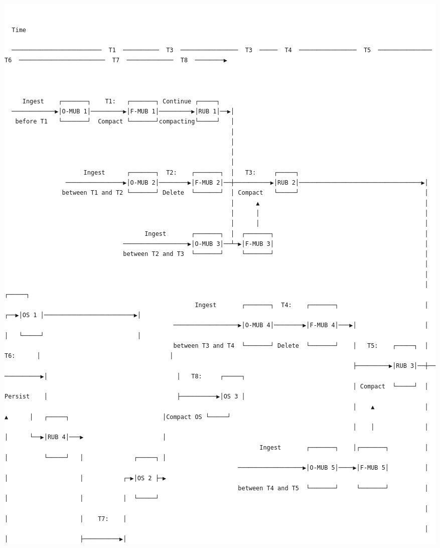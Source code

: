 ```text


  Time

  ─────────────────────────  T1  ──────────  T3  ────────────────  T3  ─────  T4  ────────────────  T5  ───────────────  T6  ────────────────────────  T7  ─────────────  T8  ────────▶



     Ingest    ┌───────┐    T1:   ┌───────┐ Continue ┌─────┐
  ────────────▶│O-MUB 1│─────────▶│F-MUB 1│─────────▶│RUB 1│──▶│
   before T1   └───────┘  Compact └───────┘compacting└─────┘   │
                                                               │
                                                               │
                                                               │
                                                               │
                      Ingest      ┌───────┐  T2:    ┌───────┐  │   T3:     ┌─────┐
                 ────────────────▶│O-MUB 2│────────▶│F-MUB 2│──┼──────────▶│RUB 2│──────────────────────────────────▶│
                between T1 and T2 └───────┘ Delete  └───────┘  │ Compact   └─────┘                                   │
                                                               │      ▲                                              │
                                                               │      │                                              │
                                                               │      │                                              │
                                       Ingest       ┌───────┐  │  ┌───────┐                                          │
                                 ──────────────────▶│O-MUB 3│──┴─▶│F-MUB 3│                                          │
                                 between T2 and T3  └───────┘     └───────┘                                          │
                                                                                                                     │
                                                                                                                     │
                                                                                                                     │                 ┌─────┐
                                                     Ingest       ┌───────┐  T4:    ┌───────┐                        │             ┌──▶│OS 1 │─────────────────────────▶│
                                               ──────────────────▶│O-MUB 4│────────▶│F-MUB 4│───▶│                   │             │   └─────┘                          │
                                               between T3 and T4  └───────┘ Delete  └───────┘    │   T5:    ┌─────┐  │    T6:      │                                    │
                                                                                                 ├─────────▶│RUB 3│──┼────────────▶│                                    │   T8:     ┌─────┐
                                                                                                 │ Compact  └─────┘  │  Persist    │                                    ├──────────▶│OS 3 │
                                                                                                 │    ▲              │      ▲      │   ┌─────┐                          │Compact OS └─────┘
                                                                                                 │    │              │      │      └──▶│RUB 4│───▶                      │
                                                                       Ingest       ┌───────┐    │┌───────┐          │      │          └─────┘   │              ┌─────┐ │
                                                                 ──────────────────▶│O-MUB 5│────▶│F-MUB 5│          │      │                    │           ┌─▶│OS 2 ├─▶
                                                                 between T4 and T5  └───────┘     └───────┘          │      │                    │           │  └─────┘
                                                                                                                     │      │                    │    T7:    │
                                                                                                                     │      │                    ├──────────▶│
```
